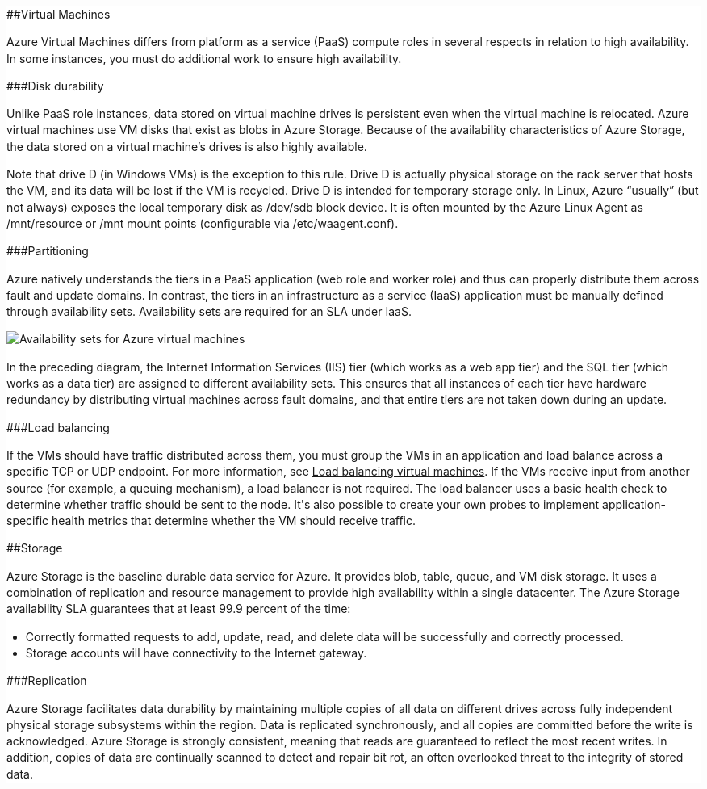 ##Virtual Machines

Azure Virtual Machines differs from platform as a service (PaaS) compute roles in several respects in relation to high availability. In some instances, you must do additional work to ensure high availability.

###Disk durability

Unlike PaaS role instances, data stored on virtual machine drives is persistent even when the virtual machine is relocated. Azure virtual machines use VM disks that exist as blobs in Azure Storage. Because of the availability characteristics of Azure Storage, the data stored on a virtual machine’s drives is also highly available.

Note that drive D (in Windows VMs) is the exception to this rule. Drive D is actually physical storage on the rack server that hosts the VM, and its data will be lost if the VM is recycled. Drive D is intended for temporary storage only. In Linux, Azure “usually” (but not always) exposes the local temporary disk as /dev/sdb block device. It is often mounted by the Azure Linux Agent as /mnt/resource or /mnt mount points (configurable via /etc/waagent.conf).

###Partitioning

Azure natively understands the tiers in a PaaS application (web role and worker role) and thus can properly distribute them across fault and update domains. In contrast, the tiers in an infrastructure as a service (IaaS) application must be manually defined through availability sets. Availability sets are required for an SLA under IaaS.

![Availability sets for Azure virtual machines](./media/resiliency-technical-guidance-recovery-local-failures/partitioning-2.png)

In the preceding diagram, the Internet Information Services (IIS) tier (which works as a web app tier) and the SQL tier (which works as a data tier) are assigned to different availability sets. This ensures that all instances of each tier have hardware redundancy by distributing virtual machines across fault domains, and that entire tiers are not taken down during an update.

###Load balancing

If the VMs should have traffic distributed across them, you must group the VMs in an application and load balance across a specific TCP or UDP endpoint. For more information, see [Load balancing virtual machines](../virtual-machines/virtual-machines-linux-load-balance.md). If the VMs receive input from another source (for example, a queuing mechanism), a load balancer is not required. The load balancer uses a basic health check to determine whether traffic should be sent to the node. It's also possible to create your own probes to implement application-specific health metrics that determine whether the VM should receive traffic.

##Storage

Azure Storage is the baseline durable data service for Azure. It provides blob, table, queue, and VM disk storage. It uses a combination of replication and resource management to provide high availability within a single datacenter. The Azure Storage availability SLA guarantees that at least 99.9 percent of the time:

* Correctly formatted requests to add, update, read, and delete data will be successfully and correctly processed.
* Storage accounts will have connectivity to the Internet gateway.

###Replication

Azure Storage facilitates data durability by maintaining multiple copies of all data on different drives across fully independent physical storage subsystems within the region. Data is replicated synchronously, and all copies are committed before the write is acknowledged. Azure Storage is strongly consistent, meaning that reads are guaranteed to reflect the most recent writes. In addition, copies of data are continually scanned to detect and repair bit rot, an often overlooked threat to the integrity of stored data.
